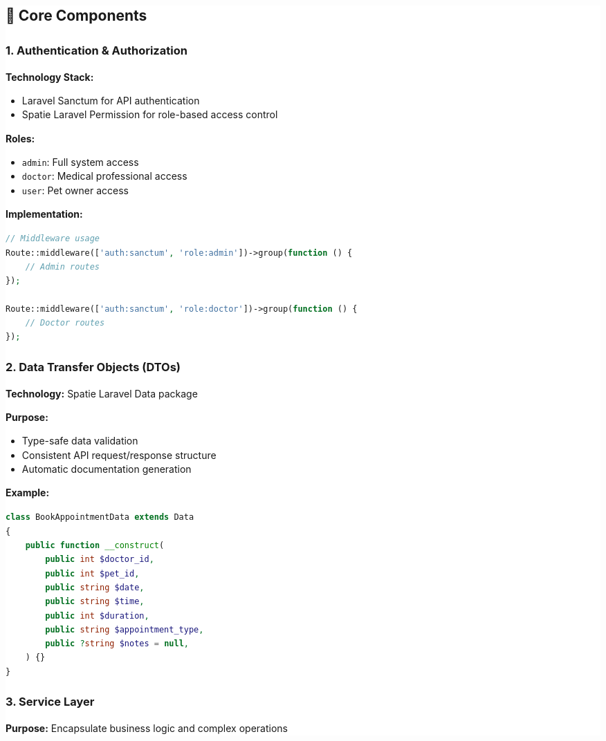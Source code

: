 ## 🔧 **Core Components**

### **1. Authentication & Authorization**

**Technology Stack:**
- Laravel Sanctum for API authentication
- Spatie Laravel Permission for role-based access control

**Roles:**
- `admin`: Full system access
- `doctor`: Medical professional access
- `user`: Pet owner access

**Implementation:**
```php
// Middleware usage
Route::middleware(['auth:sanctum', 'role:admin'])->group(function () {
    // Admin routes
});

Route::middleware(['auth:sanctum', 'role:doctor'])->group(function () {
    // Doctor routes
});
```

### **2. Data Transfer Objects (DTOs)**

**Technology:** Spatie Laravel Data package

**Purpose:**
- Type-safe data validation
- Consistent API request/response structure
- Automatic documentation generation

**Example:**
```php
class BookAppointmentData extends Data
{
    public function __construct(
        public int $doctor_id,
        public int $pet_id,
        public string $date,
        public string $time,
        public int $duration,
        public string $appointment_type,
        public ?string $notes = null,
    ) {}
}
```

### **3. Service Layer**

**Purpose:** Encapsulate business logic and complex operations

